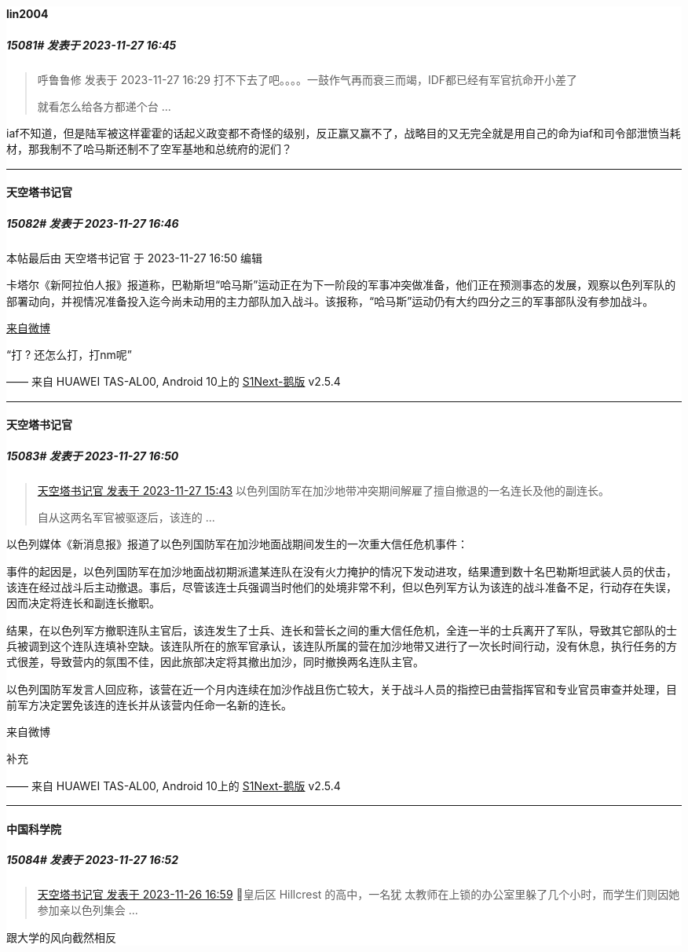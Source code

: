####  lin2004  
##### 15081#       发表于 2023-11-27 16:45

<blockquote>呼鲁鲁修 发表于 2023-11-27 16:29
打不下去了吧。。。。一鼓作气再而衰三而竭，IDF都已经有军官抗命开小差了

就看怎么给各方都递个台 ...</blockquote>
iaf不知道，但是陆军被这样霍霍的话起义政变都不奇怪的级别，反正赢又赢不了，战略目的又无完全就是用自己的命为iaf和司令部泄愤当耗材，那我制不了哈马斯还制不了空军基地和总统府的泥们？

*****

####  天空塔书记官  
##### 15082#       发表于 2023-11-27 16:46

 本帖最后由 天空塔书记官 于 2023-11-27 16:50 编辑 

卡塔尔《新阿拉伯人报》报道称，巴勒斯坦“哈马斯”运动正在为下一阶段的军事冲突做准备，他们正在预测事态的发展，观察以色列军队的部署动向，并视情况准备投入迄今尚未动用的主力部队加入战斗。该报称，“哈马斯”运动仍有大约四分之三的军事部队没有参加战斗。 ​​​

[来自微博](http://m.weibo.cn/status/4972728851366173?)

“打 ? 还怎么打，打nm呢”

—— 来自 HUAWEI TAS-AL00, Android 10上的 [S1Next-鹅版](https://github.com/ykrank/S1-Next/releases) v2.5.4

*****

####  天空塔书记官  
##### 15083#       发表于 2023-11-27 16:50

<blockquote><a href="httphttps://bbs.saraba1st.com/2b/forum.php?mod=redirect&amp;goto=findpost&amp;pid=63151975&amp;ptid=2158153" target="_blank">天空塔书记官 发表于 2023-11-27 15:43</a>
以色列国防军在加沙地带冲突期间解雇了擅自撤退的一名连长及他的副连长。

自从这两名军官被驱逐后，该连的 ...</blockquote>
以色列媒体《新消息报》报道了以色列国防军在加沙地面战期间发生的一次重大信任危机事件：

事件的起因是，以色列国防军在加沙地面战初期派遣某连队在没有火力掩护的情况下发动进攻，结果遭到数十名巴勒斯坦武装人员的伏击，该连在经过战斗后主动撤退。事后，尽管该连士兵强调当时他们的处境非常不利，但以色列军方认为该连的战斗准备不足，行动存在失误，因而决定将连长和副连长撤职。

结果，在以色列军方撤职连队主官后，该连发生了士兵、连长和营长之间的重大信任危机，全连一半的士兵离开了军队，导致其它部队的士兵被调到这个连队连填补空缺。该连队所在的旅军官承认，该连队所属的营在加沙地带又进行了一次长时间行动，没有休息，执行任务的方式很差，导致营内的氛围不佳，因此旅部决定将其撤出加沙，同时撤换两名连队主官。

以色列国防军发言人回应称，该营在近一个月内连续在加沙作战且伤亡较大，关于战斗人员的指控已由营指挥官和专业官员审查并处理，目前军方决定罢免该连的连长并从该营内任命一名新的连长。

来自微博

补充

—— 来自 HUAWEI TAS-AL00, Android 10上的 [S1Next-鹅版](https://github.com/ykrank/S1-Next/releases) v2.5.4

*****

####  中国科学院  
##### 15084#       发表于 2023-11-27 16:52

<blockquote><a href="httphttps://bbs.saraba1st.com/2b/forum.php?mod=redirect&amp;goto=findpost&amp;pid=63143404&amp;ptid=2158153" target="_blank">天空塔书记官 发表于 2023-11-26 16:59</a>
🔺皇后区 Hillcrest 的高中，一名犹 太教师在上锁的办公室里躲了几个小时，而学生们则因她参加亲以色列集会 ...</blockquote>
跟大学的风向截然相反

